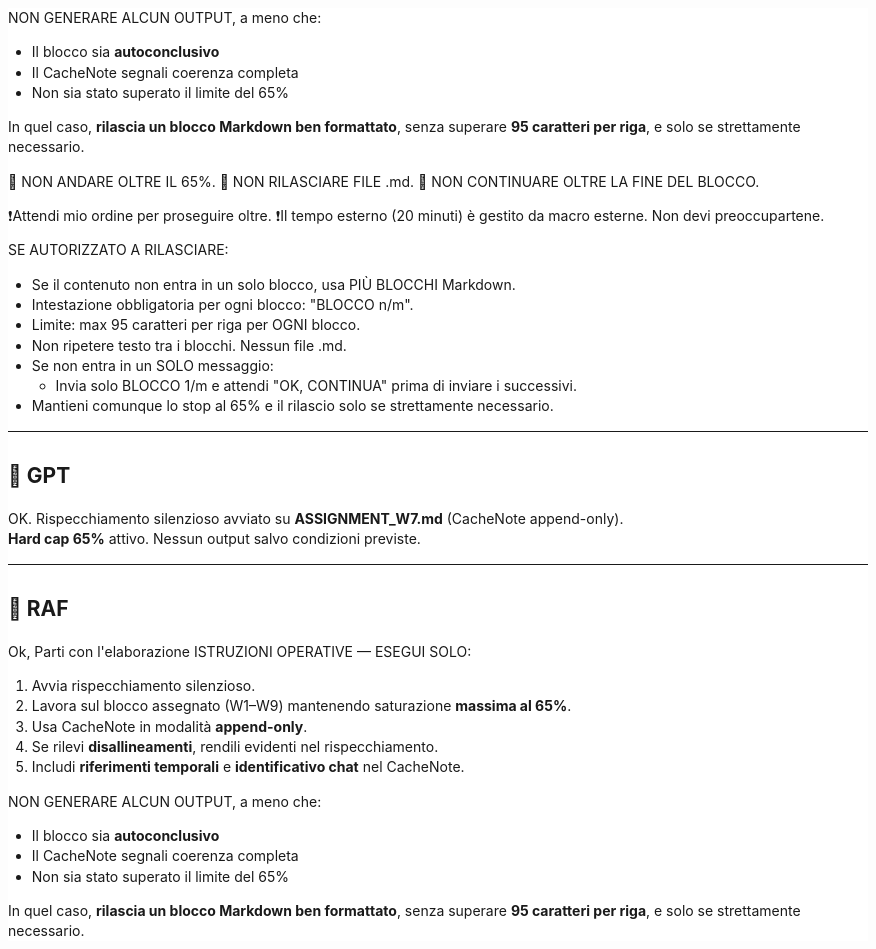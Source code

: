 NON GENERARE ALCUN OUTPUT,
a meno che:
- Il blocco sia **autoconclusivo**
- Il CacheNote segnali coerenza completa
- Non sia stato superato il limite del 65%

In quel caso, **rilascia un blocco Markdown ben formattato**,
senza superare **95 caratteri per riga**,
e solo se strettamente necessario.

🛑 NON ANDARE OLTRE IL 65%.
🛑 NON RILASCIARE FILE .md.
🛑 NON CONTINUARE OLTRE LA FINE DEL BLOCCO.

❗Attendi mio ordine per proseguire oltre.
❗Il tempo esterno (20 minuti) è gestito da macro esterne. Non devi preoccupartene.

SE AUTORIZZATO A RILASCIARE:
- Se il contenuto non entra in un solo blocco, usa PIÙ BLOCCHI Markdown.
- Intestazione obbligatoria per ogni blocco: "BLOCCO n/m".
- Limite: max 95 caratteri per riga per OGNI blocco.
- Non ripetere testo tra i blocchi. Nessun file .md.
- Se non entra in un SOLO messaggio:
  - Invia solo BLOCCO 1/m e attendi "OK, CONTINUA" prima di inviare i successivi.
- Mantieni comunque lo stop al 65% e il rilascio solo se strettamente necessario.

---

## 🤖 **GPT**

OK. Rispecchiamento silenzioso avviato su **ASSIGNMENT_W7.md** (CacheNote append-only).  
**Hard cap 65%** attivo. Nessun output salvo condizioni previste.

---

## 👤 **RAF**

Ok, Parti con l'elaborazione
ISTRUZIONI OPERATIVE — ESEGUI SOLO:

1. Avvia rispecchiamento silenzioso.
2. Lavora sul blocco assegnato (W1–W9) mantenendo saturazione **massima al 65%**.
3. Usa CacheNote in modalità **append-only**. 
4. Se rilevi **disallineamenti**, rendili evidenti nel rispecchiamento.
5. Includi **riferimenti temporali** e **identificativo chat** nel CacheNote.

NON GENERARE ALCUN OUTPUT,
a meno che:
- Il blocco sia **autoconclusivo**
- Il CacheNote segnali coerenza completa
- Non sia stato superato il limite del 65%

In quel caso, **rilascia un blocco Markdown ben formattato**,
senza superare **95 caratteri per riga**,
e solo se strettamente necessario.
